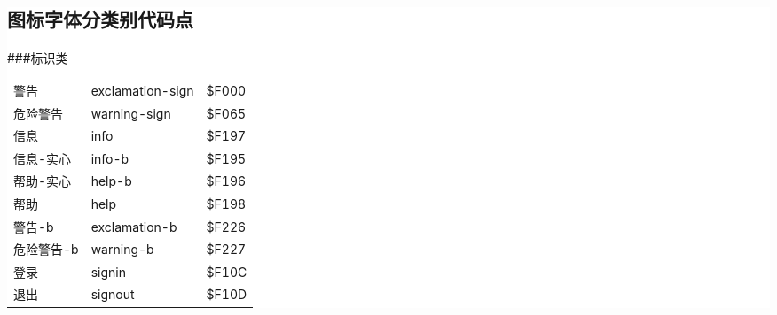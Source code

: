 ## 图标字体分类别代码点 ##
###标识类

<table>		
		<tr>
			<td>警告</td>
            <td>exclamation-sign</td>
			<td>$F000</td>
		</tr>
		<tr>
			<td>危险警告</td>
			<td>warning-sign</td>
			<td>$F065</td>
		</tr>
		<tr>
			<td>信息</td>
			<td>info</td>
			<td>$F197</td>
		</tr>
		<tr>
			<td>信息-实心</td>
			<td>info-b</td>
			<td>$F195</td>
		</tr>		
        <tr>
			<td>帮助-实心</td>
			<td>help-b</td>
			<td>$F196</td>
		</tr>		
        <tr>
			<td>帮助</td>
			<td>help</td>
			<td>$F198</td>
		</tr>		
        <tr>
			<td>警告-b</td>
			<td>exclamation-b</td>
			<td>$F226</td>
		</tr>		
        <tr>
			<td>危险警告-b</td>
			<td>warning-b</td>
			<td>$F227</td>
		</tr>		
       <tr>
			<td>登录</td>
			<td>signin</td>
			<td>$F10C</td>
		</tr>		
        <tr>
			<td>退出</td>
			<td>signout</td>
			<td>$F10D</td>
		</tr>		
</table> 
